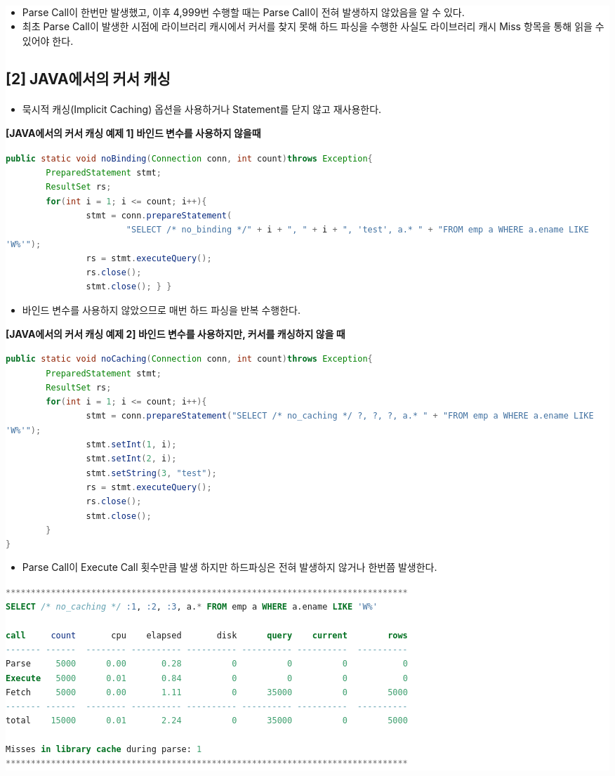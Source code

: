 * Parse Call이 한번만 발생했고, 이후 4,999번 수행할 때는 Parse Call이 전혀 발생하지 않았음을 알 수 있다.
* 최초 Parse Call이 발생한 시점에 라이브러리 캐시에서 커서를 찾지 못해 하드 파싱을 수행한 사실도 라이브러리 캐시 Miss 항목을 통해 읽을 수 있어야 한다.

## \[2] JAVA에서의 커서 캐싱 <a href="#2-java" id="2-java"></a>

* 묵시적 캐싱(Implicit Caching) 옵션을 사용하거나 Statement를 닫지 않고 재사용한다.

**\[JAVA에서의 커서 캐싱 예제 1] 바인드 변수를 사용하지 않을때**

```java
public static void noBinding(Connection conn, int count)throws Exception{
        PreparedStatement stmt;
        ResultSet rs;
        for(int i = 1; i <= count; i++){
                stmt = conn.prepareStatement(
                        "SELECT /* no_binding */" + i + ", " + i + ", 'test', a.* " + "FROM emp a WHERE a.ename LIKE 'W%'");
                rs = stmt.executeQuery();
                rs.close();
                stmt.close(); } }
```

* 바인드 변수를 사용하지 않았으므로 매번 하드 파싱을 반복 수행한다.

**\[JAVA에서의 커서 캐싱 예제 2] 바인드 변수를 사용하지만, 커서를 캐싱하지 않을 때**

```java
public static void noCaching(Connection conn, int count)throws Exception{
        PreparedStatement stmt;
        ResultSet rs;
        for(int i = 1; i <= count; i++){
                stmt = conn.prepareStatement("SELECT /* no_caching */ ?, ?, ?, a.* " + "FROM emp a WHERE a.ename LIKE 'W%'");
                stmt.setInt(1, i);
                stmt.setInt(2, i);
                stmt.setString(3, "test");
                rs = stmt.executeQuery();
                rs.close();
                stmt.close();
        }
}
```

* Parse Call이 Execute Call 횟수만큼 발생 하지만 하드파싱은 전혀 발생하지 않거나 한번쯤 발생한다.

```sql
********************************************************************************
SELECT /* no_caching */ :1, :2, :3, a.* FROM emp a WHERE a.ename LIKE 'W%'

call     count       cpu    elapsed       disk      query    current        rows
------- ------  -------- ---------- ---------- ---------- ----------  ----------
Parse     5000      0.00       0.28          0          0          0           0
Execute   5000      0.01       0.84          0          0          0           0
Fetch     5000      0.00       1.11          0      35000          0        5000
------- ------  -------- ---------- ---------- ---------- ----------  ----------
total    15000      0.01       2.24          0      35000          0        5000

Misses in library cache during parse: 1
********************************************************************************
```

